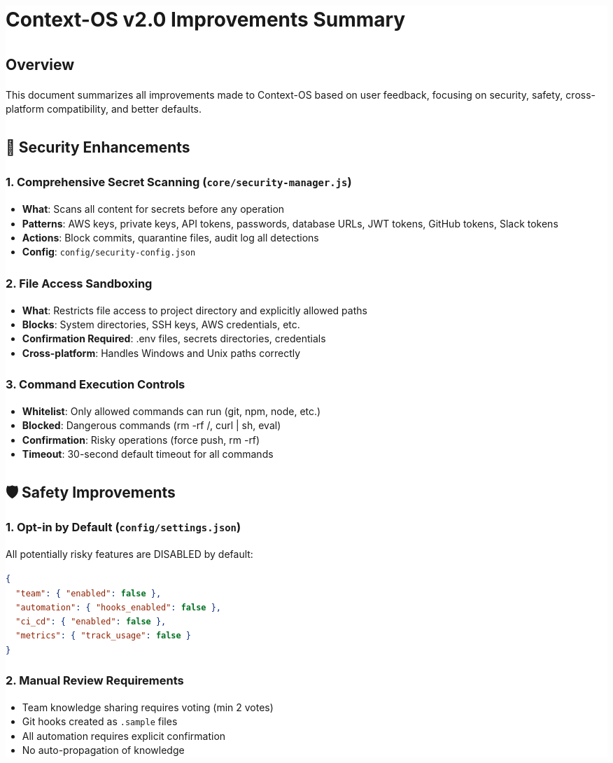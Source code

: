 # Context-OS v2.0 Improvements Summary

## Overview
This document summarizes all improvements made to Context-OS based on user feedback, focusing on security, safety, cross-platform compatibility, and better defaults.

## 🔐 Security Enhancements

### 1. Comprehensive Secret Scanning (`core/security-manager.js`)
- **What**: Scans all content for secrets before any operation
- **Patterns**: AWS keys, private keys, API tokens, passwords, database URLs, JWT tokens, GitHub tokens, Slack tokens
- **Actions**: Block commits, quarantine files, audit log all detections
- **Config**: `config/security-config.json`

### 2. File Access Sandboxing
- **What**: Restricts file access to project directory and explicitly allowed paths
- **Blocks**: System directories, SSH keys, AWS credentials, etc.
- **Confirmation Required**: .env files, secrets directories, credentials
- **Cross-platform**: Handles Windows and Unix paths correctly

### 3. Command Execution Controls
- **Whitelist**: Only allowed commands can run (git, npm, node, etc.)
- **Blocked**: Dangerous commands (rm -rf /, curl | sh, eval)
- **Confirmation**: Risky operations (force push, rm -rf)
- **Timeout**: 30-second default timeout for all commands

## 🛡️ Safety Improvements

### 1. Opt-in by Default (`config/settings.json`)
All potentially risky features are DISABLED by default:
```json
{
  "team": { "enabled": false },
  "automation": { "hooks_enabled": false },
  "ci_cd": { "enabled": false },
  "metrics": { "track_usage": false }
}
```

### 2. Manual Review Requirements
- Team knowledge sharing requires voting (min 2 votes)
- Git hooks created as `.sample` files
- All automation requires explicit confirmation
- No auto-propagation of knowledge
